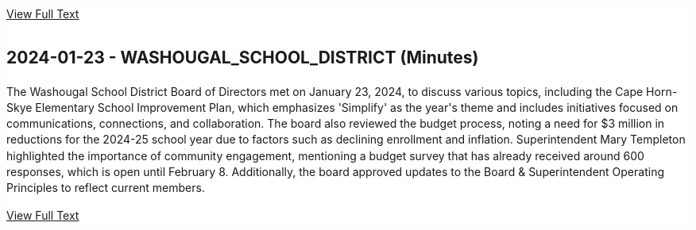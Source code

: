 [View Full Text](https://raw.githubusercontent.com/VoronoiPerspectives/WashingtonStateSchoolBoardExplorer/refs/heads/main/data/countries/usa/states/wa/counties/clark/school_boards/washougal_school_district/2024/processed/2024-02-27-minutes.txt)

## 2024-01-23 - WASHOUGAL_SCHOOL_DISTRICT (Minutes)

The Washougal School District Board of Directors met on January 23, 2024, to discuss various topics, including the Cape Horn-Skye Elementary School Improvement Plan, which emphasizes 'Simplify' as the year's theme and includes initiatives focused on communications, connections, and collaboration. The board also reviewed the budget process, noting a need for $3 million in reductions for the 2024-25 school year due to factors such as declining enrollment and inflation. Superintendent Mary Templeton highlighted the importance of community engagement, mentioning a budget survey that has already received around 600 responses, which is open until February 8. Additionally, the board approved updates to the Board & Superintendent Operating Principles to reflect current members.

[View Full Text](https://raw.githubusercontent.com/VoronoiPerspectives/WashingtonStateSchoolBoardExplorer/refs/heads/main/data/countries/usa/states/wa/counties/clark/school_boards/washougal_school_district/2024/processed/2024-01-23-minutes.txt)

